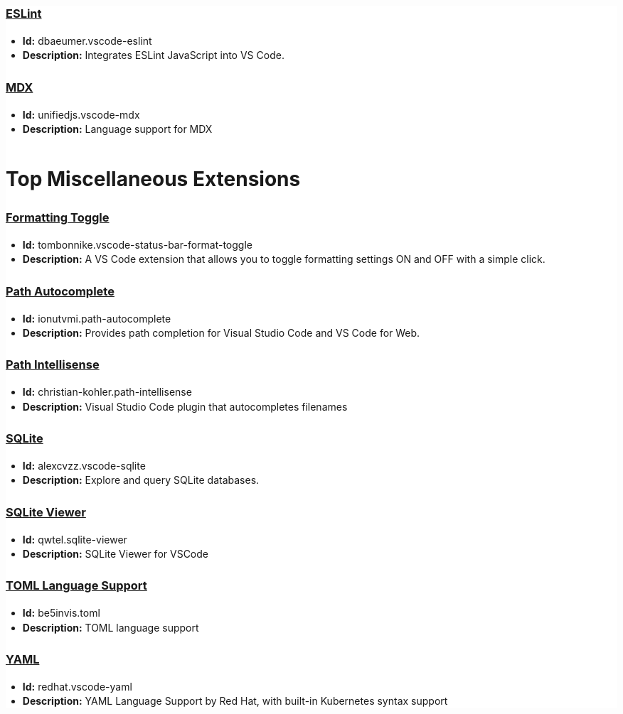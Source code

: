 ### [ESLint](https://marketplace.visualstudio.com/items?itemName=dbaeumer.vscode-eslint)
- **Id:** dbaeumer.vscode-eslint
- **Description:** Integrates ESLint JavaScript into VS Code.

### [MDX](https://marketplace.visualstudio.com/items?itemName=unifiedjs.vscode-mdx)
- **Id:** unifiedjs.vscode-mdx
- **Description:** Language support for MDX

# Top Miscellaneous Extensions

### [Formatting Toggle](https://marketplace.visualstudio.com/items?itemName=tombonnike.vscode-status-bar-format-toggle)
- **Id:** tombonnike.vscode-status-bar-format-toggle
- **Description:** A VS Code extension that allows you to toggle formatting settings ON and OFF with a simple click.

### [Path Autocomplete](https://marketplace.visualstudio.com/items?itemName=ionutvmi.path-autocomplete)
- **Id:** ionutvmi.path-autocomplete
- **Description:** Provides path completion for Visual Studio Code and VS Code for Web.

### [Path Intellisense](https://marketplace.visualstudio.com/items?itemName=christian-kohler.path-intellisense)
- **Id:** christian-kohler.path-intellisense
- **Description:** Visual Studio Code plugin that autocompletes filenames

### [SQLite](https://marketplace.visualstudio.com/items?itemName=alexcvzz.vscode-sqlite)
- **Id:** alexcvzz.vscode-sqlite
- **Description:** Explore and query SQLite databases.

### [SQLite Viewer](https://marketplace.visualstudio.com/items?itemName=qwtel.sqlite-viewer)
- **Id:** qwtel.sqlite-viewer
- **Description:** SQLite Viewer for VSCode

### [TOML Language Support](https://marketplace.visualstudio.com/items?itemName=be5invis.toml)
- **Id:** be5invis.toml
- **Description:** TOML language support

### [YAML](https://marketplace.visualstudio.com/items?itemName=redhat.vscode-yaml)
- **Id:** redhat.vscode-yaml
- **Description:** YAML Language Support by Red Hat, with built-in Kubernetes syntax support
